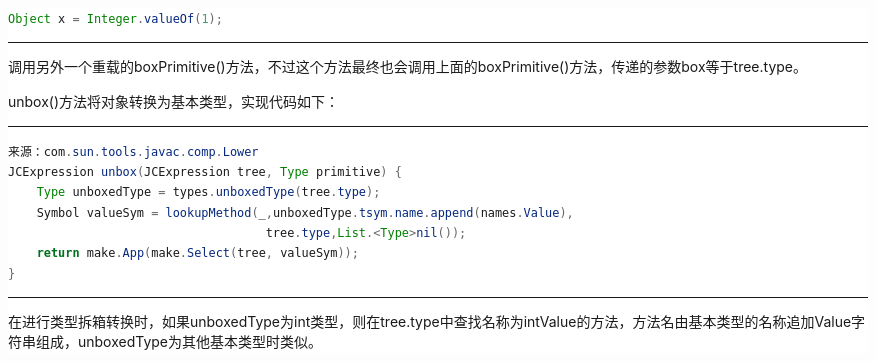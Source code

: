 ```java
Object x = Integer.valueOf(1); 
```

---

调用另外一个重载的boxPrimitive\(\)方法，不过这个方法最终也会调用上面的boxPrimitive\(\)方法，传递的参数box等于tree.type。 

unbox\(\)方法将对象转换为基本类型，实现代码如下： 

---

```java
来源：com.sun.tools.javac.comp.Lower
JCExpression unbox(JCExpression tree, Type primitive) {
    Type unboxedType = types.unboxedType(tree.type);
    Symbol valueSym = lookupMethod(_,unboxedType.tsym.name.append(names.Value),
                                    tree.type,List.<Type>nil());
    return make.App(make.Select(tree, valueSym));
}
```

---

在进行类型拆箱转换时，如果unboxedType为int类型，则在tree.type中查找名称为intValue的方法，方法名由基本类型的名称追加Value字符串组成，unboxedType为其他基本类型时类似。 
